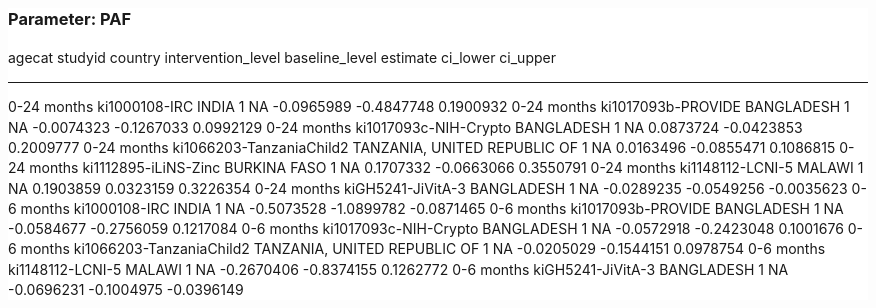 

### Parameter: PAF


agecat        studyid                    country                        intervention_level   baseline_level      estimate     ci_lower     ci_upper
------------  -------------------------  -----------------------------  -------------------  ---------------  -----------  -----------  -----------
0-24 months   ki1000108-IRC              INDIA                          1                    NA                -0.0965989   -0.4847748    0.1900932
0-24 months   ki1017093b-PROVIDE         BANGLADESH                     1                    NA                -0.0074323   -0.1267033    0.0992129
0-24 months   ki1017093c-NIH-Crypto      BANGLADESH                     1                    NA                 0.0873724   -0.0423853    0.2009777
0-24 months   ki1066203-TanzaniaChild2   TANZANIA, UNITED REPUBLIC OF   1                    NA                 0.0163496   -0.0855471    0.1086815
0-24 months   ki1112895-iLiNS-Zinc       BURKINA FASO                   1                    NA                 0.1707332   -0.0663066    0.3550791
0-24 months   ki1148112-LCNI-5           MALAWI                         1                    NA                 0.1903859    0.0323159    0.3226354
0-24 months   kiGH5241-JiVitA-3          BANGLADESH                     1                    NA                -0.0289235   -0.0549256   -0.0035623
0-6 months    ki1000108-IRC              INDIA                          1                    NA                -0.5073528   -1.0899782   -0.0871465
0-6 months    ki1017093b-PROVIDE         BANGLADESH                     1                    NA                -0.0584677   -0.2756059    0.1217084
0-6 months    ki1017093c-NIH-Crypto      BANGLADESH                     1                    NA                -0.0572918   -0.2423048    0.1001676
0-6 months    ki1066203-TanzaniaChild2   TANZANIA, UNITED REPUBLIC OF   1                    NA                -0.0205029   -0.1544151    0.0978754
0-6 months    ki1148112-LCNI-5           MALAWI                         1                    NA                -0.2670406   -0.8374155    0.1262772
0-6 months    kiGH5241-JiVitA-3          BANGLADESH                     1                    NA                -0.0696231   -0.1004975   -0.0396149
